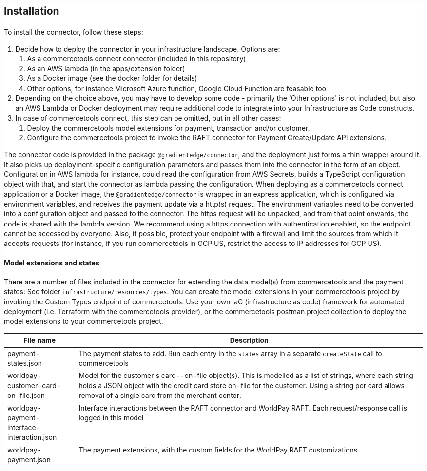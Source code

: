 ## Installation

To install the connector, follow these steps:

1. Decide how to deploy the connector in your infrastructure landscape. Options are:
    1. As a commercetools connect connector (included in this repository)
    2. As an AWS lambda (in the apps/extension folder)
    3. As a Docker image (see the docker folder for details)
    4. Other options, for instance Microsoft Azure function, Google Cloud Function are feasable too
2. Depending on the choice above, you may have to develop some code - primarily the 'Other options' is not included, but also an AWS Lambda or Docker deployment may require additional code to integrate into your Infrastructure as Code constructs.
3. In case of commercetools connect, this step can be omitted, but in all other cases:
    1. Deploy the commercetools model extensions for payment, transaction and/or customer.
    2. Configure the commercetools project to invoke the RAFT connector for Payment Create/Update API extensions.

The connector code is provided in the package `@gradientedge/connector`, and the deployment just forms a thin wrapper around it. It also picks up deployment-specific configuration parameters and passes them into the connector in the form of an object. Configuration in AWS lambda for instance, could read the configuration from AWS Secrets, builds a TypeScript configuration object with that, and start the connector as lambda passing the configuration.
When deploying as a commercetools connect application or a Docker image, the `@gradientedge/connector` is wrapped in an express application, which is configured via environment variables, and receives the payment update via a http(s) request. The environment variables need to be converted into a configuration object and passed to the connector. The https request will be unpacked, and from that point onwards, the code is shared with the lambda version.
We recommend using a https connection with [authentication](https://docs.commercetools.com/api/projects/api-extensions#httpdestinationauthentication) enabled, so the endpoint cannot be accessed by everyone. Also, if possible, protect your endpoint with a firewall and limit the sources from which it accepts requests (for instance, if you run commercetools in GCP US, restrict the access to IP addresses for GCP US).

#### Model extensions and states

There are a number of files included in the connector for extending the data model(s) from commercetools and the payment states:
See folder `infrastructure/resources/types`. You can create the model extensions in your commercetools project by invoking the [Custom Types](https://docs.commercetools.com/tutorial$s/custom-types#creating-a-custom-type) endpoint of commercetools. Use your own IaC (infrastructure as code) framework for automated deployment (i.e. Terraform with the [commercetools provider](https://registry.terraform.io/providers/labd/commercetools/latest/docs)), or the [commercetools postman project collection](https://docs.commercetools.com/sdk/postman) to deploy the model extensions to your commercetools project.

| File name                                   | Description                                      |
|---------------------------------------------|--------------------------------------------------|
| payment-states.json                         | The payment states to add. Run each entry in the `states` array in a separate `createState` call to commercetools |
| worldpay-customer-card-on-file.json         | Model for the customer's card--on-file object(s). This is modelled as a list of strings, where each string holds a JSON object with the credit card store on-file for the customer. Using a string per card allows removal of a single card from the merchant center. |
| worldpay-payment-interface-interaction.json | Interface interactions between the RAFT connector and WorldPay RAFT. Each request/response call is logged in this model |
| worldpay-payment.json                       | The payment extensions, with the custom fields for the WorldPay RAFT customizations. |
